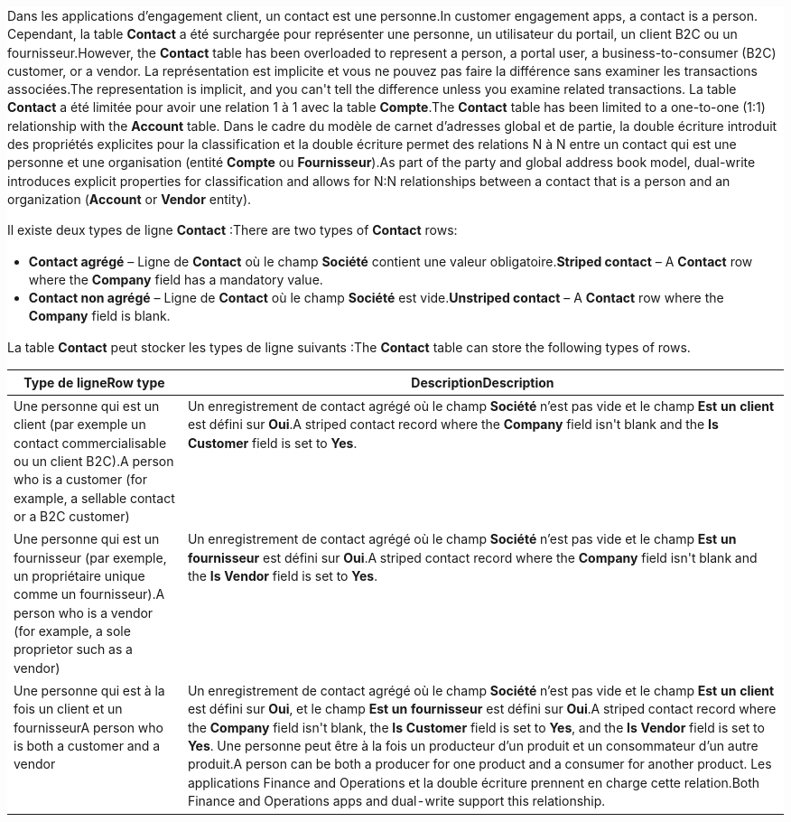 <span data-ttu-id="5b816-157">Dans les applications d’engagement client, un contact est une personne.</span><span class="sxs-lookup"><span data-stu-id="5b816-157">In customer engagement apps, a contact is a person.</span></span> <span data-ttu-id="5b816-158">Cependant, la table **Contact** a été surchargée pour représenter une personne, un utilisateur du portail, un client B2C ou un fournisseur.</span><span class="sxs-lookup"><span data-stu-id="5b816-158">However, the **Contact** table has been overloaded to represent a person, a portal user, a business-to-consumer (B2C) customer, or a vendor.</span></span> <span data-ttu-id="5b816-159">La représentation est implicite et vous ne pouvez pas faire la différence sans examiner les transactions associées.</span><span class="sxs-lookup"><span data-stu-id="5b816-159">The representation is implicit, and you can't tell the difference unless you examine related transactions.</span></span> <span data-ttu-id="5b816-160">La table **Contact** a été limitée pour avoir une relation 1 à 1 avec la table **Compte**.</span><span class="sxs-lookup"><span data-stu-id="5b816-160">The **Contact** table has been limited to a one-to-one (1:1) relationship with the **Account** table.</span></span> <span data-ttu-id="5b816-161">Dans le cadre du modèle de carnet d’adresses global et de partie, la double écriture introduit des propriétés explicites pour la classification et la double écriture permet des relations N à N entre un contact qui est une personne et une organisation (entité **Compte** ou **Fournisseur**).</span><span class="sxs-lookup"><span data-stu-id="5b816-161">As part of the party and global address book model, dual-write introduces explicit properties for classification and allows for N:N relationships between a contact that is a person and an organization (**Account** or **Vendor** entity).</span></span>

<span data-ttu-id="5b816-162">Il existe deux types de ligne **Contact** :</span><span class="sxs-lookup"><span data-stu-id="5b816-162">There are two types of **Contact** rows:</span></span>

+ <span data-ttu-id="5b816-163">**Contact agrégé** – Ligne de **Contact** où le champ **Société** contient une valeur obligatoire.</span><span class="sxs-lookup"><span data-stu-id="5b816-163">**Striped contact** – A **Contact** row where the **Company** field has a mandatory value.</span></span>
+ <span data-ttu-id="5b816-164">**Contact non agrégé** – Ligne de **Contact** où le champ **Société** est vide.</span><span class="sxs-lookup"><span data-stu-id="5b816-164">**Unstriped contact** – A **Contact** row where the **Company** field is blank.</span></span>

<span data-ttu-id="5b816-165">La table **Contact** peut stocker les types de ligne suivants :</span><span class="sxs-lookup"><span data-stu-id="5b816-165">The **Contact** table can store the following types of rows.</span></span>

| <span data-ttu-id="5b816-166">Type de ligne</span><span class="sxs-lookup"><span data-stu-id="5b816-166">Row type</span></span> | <span data-ttu-id="5b816-167">Description</span><span class="sxs-lookup"><span data-stu-id="5b816-167">Description</span></span> |
|----------|-------------|
| <span data-ttu-id="5b816-168">Une personne qui est un client (par exemple un contact commercialisable ou un client B2C).</span><span class="sxs-lookup"><span data-stu-id="5b816-168">A person who is a customer (for example, a sellable contact or a B2C customer)</span></span> | <span data-ttu-id="5b816-169">Un enregistrement de contact agrégé où le champ **Société** n’est pas vide et le champ **Est un client** est défini sur **Oui**.</span><span class="sxs-lookup"><span data-stu-id="5b816-169">A striped contact record where the **Company** field isn't blank and the **Is Customer** field is set to **Yes**.</span></span> |
| <span data-ttu-id="5b816-170">Une personne qui est un fournisseur (par exemple, un propriétaire unique comme un fournisseur).</span><span class="sxs-lookup"><span data-stu-id="5b816-170">A person who is a vendor (for example, a sole proprietor such as a vendor)</span></span> | <span data-ttu-id="5b816-171">Un enregistrement de contact agrégé où le champ **Société** n’est pas vide et le champ **Est un fournisseur** est défini sur **Oui**.</span><span class="sxs-lookup"><span data-stu-id="5b816-171">A striped contact record where the **Company** field isn't blank and the **Is Vendor** field is set to **Yes**.</span></span> |
| <span data-ttu-id="5b816-172">Une personne qui est à la fois un client et un fournisseur</span><span class="sxs-lookup"><span data-stu-id="5b816-172">A person who is both a customer and a vendor</span></span> | <span data-ttu-id="5b816-173">Un enregistrement de contact agrégé où le champ **Société** n’est pas vide et le champ **Est un client** est défini sur **Oui**, et le champ **Est un fournisseur** est défini sur **Oui**.</span><span class="sxs-lookup"><span data-stu-id="5b816-173">A striped contact record where the **Company** field isn't blank, the **Is Customer** field is set to **Yes**, and the **Is Vendor** field is set to **Yes**.</span></span> <span data-ttu-id="5b816-174">Une personne peut être à la fois un producteur d’un produit et un consommateur d’un autre produit.</span><span class="sxs-lookup"><span data-stu-id="5b816-174">A person can be both a producer for one product and a consumer for another product.</span></span> <span data-ttu-id="5b816-175">Les applications Finance and Operations et la double écriture prennent en charge cette relation.</span><span class="sxs-lookup"><span data-stu-id="5b816-175">Both Finance and Operations apps and dual-write support this relationship.</span></span> |